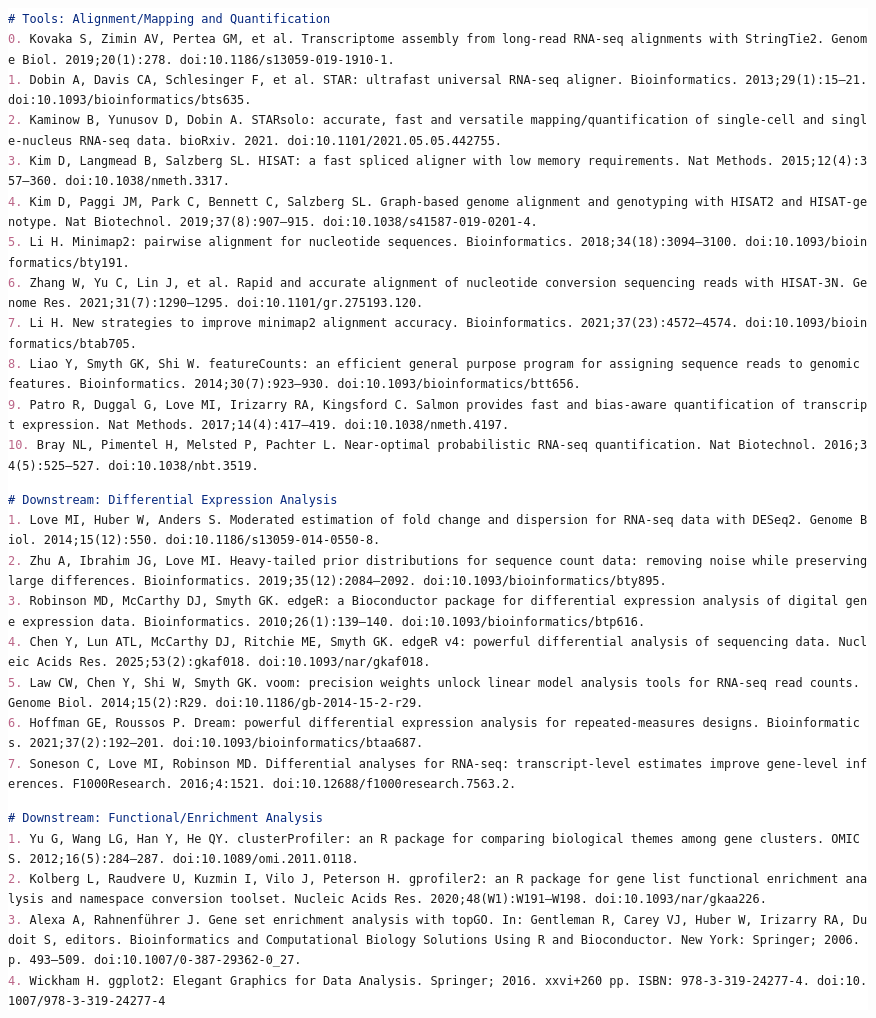```markdown
# Tools: Alignment/Mapping and Quantification
0. Kovaka S, Zimin AV, Pertea GM, et al. Transcriptome assembly from long-read RNA-seq alignments with StringTie2. Genome Biol. 2019;20(1):278. doi:10.1186/s13059-019-1910-1.
1. Dobin A, Davis CA, Schlesinger F, et al. STAR: ultrafast universal RNA-seq aligner. Bioinformatics. 2013;29(1):15–21. doi:10.1093/bioinformatics/bts635.
2. Kaminow B, Yunusov D, Dobin A. STARsolo: accurate, fast and versatile mapping/quantification of single-cell and single-nucleus RNA-seq data. bioRxiv. 2021. doi:10.1101/2021.05.05.442755.
3. Kim D, Langmead B, Salzberg SL. HISAT: a fast spliced aligner with low memory requirements. Nat Methods. 2015;12(4):357–360. doi:10.1038/nmeth.3317.
4. Kim D, Paggi JM, Park C, Bennett C, Salzberg SL. Graph-based genome alignment and genotyping with HISAT2 and HISAT-genotype. Nat Biotechnol. 2019;37(8):907–915. doi:10.1038/s41587-019-0201-4.
5. Li H. Minimap2: pairwise alignment for nucleotide sequences. Bioinformatics. 2018;34(18):3094–3100. doi:10.1093/bioinformatics/bty191.
6. Zhang W, Yu C, Lin J, et al. Rapid and accurate alignment of nucleotide conversion sequencing reads with HISAT-3N. Genome Res. 2021;31(7):1290–1295. doi:10.1101/gr.275193.120.
7. Li H. New strategies to improve minimap2 alignment accuracy. Bioinformatics. 2021;37(23):4572–4574. doi:10.1093/bioinformatics/btab705.
8. Liao Y, Smyth GK, Shi W. featureCounts: an efficient general purpose program for assigning sequence reads to genomic features. Bioinformatics. 2014;30(7):923–930. doi:10.1093/bioinformatics/btt656.
9. Patro R, Duggal G, Love MI, Irizarry RA, Kingsford C. Salmon provides fast and bias-aware quantification of transcript expression. Nat Methods. 2017;14(4):417–419. doi:10.1038/nmeth.4197.
10. Bray NL, Pimentel H, Melsted P, Pachter L. Near-optimal probabilistic RNA-seq quantification. Nat Biotechnol. 2016;34(5):525–527. doi:10.1038/nbt.3519.
```

```markdown
# Downstream: Differential Expression Analysis
1. Love MI, Huber W, Anders S. Moderated estimation of fold change and dispersion for RNA-seq data with DESeq2. Genome Biol. 2014;15(12):550. doi:10.1186/s13059-014-0550-8.
2. Zhu A, Ibrahim JG, Love MI. Heavy-tailed prior distributions for sequence count data: removing noise while preserving large differences. Bioinformatics. 2019;35(12):2084–2092. doi:10.1093/bioinformatics/bty895.
3. Robinson MD, McCarthy DJ, Smyth GK. edgeR: a Bioconductor package for differential expression analysis of digital gene expression data. Bioinformatics. 2010;26(1):139–140. doi:10.1093/bioinformatics/btp616.
4. Chen Y, Lun ATL, McCarthy DJ, Ritchie ME, Smyth GK. edgeR v4: powerful differential analysis of sequencing data. Nucleic Acids Res. 2025;53(2):gkaf018. doi:10.1093/nar/gkaf018.
5. Law CW, Chen Y, Shi W, Smyth GK. voom: precision weights unlock linear model analysis tools for RNA-seq read counts. Genome Biol. 2014;15(2):R29. doi:10.1186/gb-2014-15-2-r29.
6. Hoffman GE, Roussos P. Dream: powerful differential expression analysis for repeated-measures designs. Bioinformatics. 2021;37(2):192–201. doi:10.1093/bioinformatics/btaa687.
7. Soneson C, Love MI, Robinson MD. Differential analyses for RNA-seq: transcript-level estimates improve gene-level inferences. F1000Research. 2016;4:1521. doi:10.12688/f1000research.7563.2.
```

```markdown
# Downstream: Functional/Enrichment Analysis
1. Yu G, Wang LG, Han Y, He QY. clusterProfiler: an R package for comparing biological themes among gene clusters. OMICS. 2012;16(5):284–287. doi:10.1089/omi.2011.0118.
2. Kolberg L, Raudvere U, Kuzmin I, Vilo J, Peterson H. gprofiler2: an R package for gene list functional enrichment analysis and namespace conversion toolset. Nucleic Acids Res. 2020;48(W1):W191–W198. doi:10.1093/nar/gkaa226.
3. Alexa A, Rahnenführer J. Gene set enrichment analysis with topGO. In: Gentleman R, Carey VJ, Huber W, Irizarry RA, Dudoit S, editors. Bioinformatics and Computational Biology Solutions Using R and Bioconductor. New York: Springer; 2006. p. 493–509. doi:10.1007/0‑387‑29362‑0_27.
4. Wickham H. ggplot2: Elegant Graphics for Data Analysis. Springer; 2016. xxvi+260 pp. ISBN: 978-3-319-24277-4. doi:10.1007/978-3-319-24277-4
```
